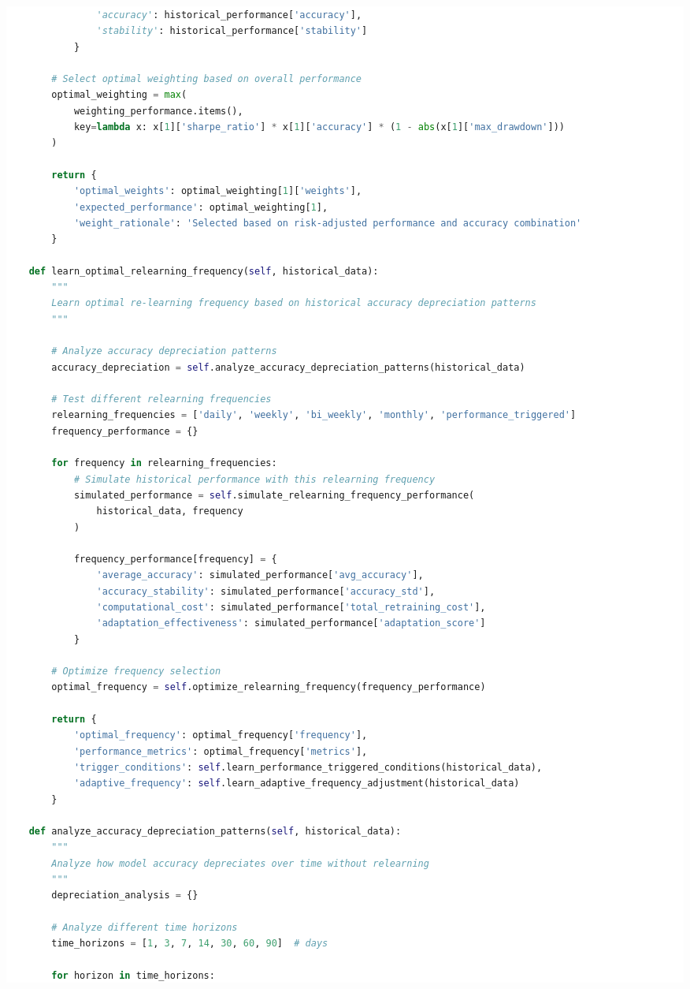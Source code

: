 ```python
                'accuracy': historical_performance['accuracy'],
                'stability': historical_performance['stability']
            }
        
        # Select optimal weighting based on overall performance
        optimal_weighting = max(
            weighting_performance.items(), 
            key=lambda x: x[1]['sharpe_ratio'] * x[1]['accuracy'] * (1 - abs(x[1]['max_drawdown']))
        )
        
        return {
            'optimal_weights': optimal_weighting[1]['weights'],
            'expected_performance': optimal_weighting[1],
            'weight_rationale': 'Selected based on risk-adjusted performance and accuracy combination'
        }
    
    def learn_optimal_relearning_frequency(self, historical_data):
        """
        Learn optimal re-learning frequency based on historical accuracy depreciation patterns
        """
        
        # Analyze accuracy depreciation patterns
        accuracy_depreciation = self.analyze_accuracy_depreciation_patterns(historical_data)
        
        # Test different relearning frequencies
        relearning_frequencies = ['daily', 'weekly', 'bi_weekly', 'monthly', 'performance_triggered']
        frequency_performance = {}
        
        for frequency in relearning_frequencies:
            # Simulate historical performance with this relearning frequency
            simulated_performance = self.simulate_relearning_frequency_performance(
                historical_data, frequency
            )
            
            frequency_performance[frequency] = {
                'average_accuracy': simulated_performance['avg_accuracy'],
                'accuracy_stability': simulated_performance['accuracy_std'],
                'computational_cost': simulated_performance['total_retraining_cost'],
                'adaptation_effectiveness': simulated_performance['adaptation_score']
            }
        
        # Optimize frequency selection
        optimal_frequency = self.optimize_relearning_frequency(frequency_performance)
        
        return {
            'optimal_frequency': optimal_frequency['frequency'],
            'performance_metrics': optimal_frequency['metrics'],
            'trigger_conditions': self.learn_performance_triggered_conditions(historical_data),
            'adaptive_frequency': self.learn_adaptive_frequency_adjustment(historical_data)
        }
    
    def analyze_accuracy_depreciation_patterns(self, historical_data):
        """
        Analyze how model accuracy depreciates over time without relearning
        """
        depreciation_analysis = {}
        
        # Analyze different time horizons
        time_horizons = [1, 3, 7, 14, 30, 60, 90]  # days
        
        for horizon in time_horizons:
```